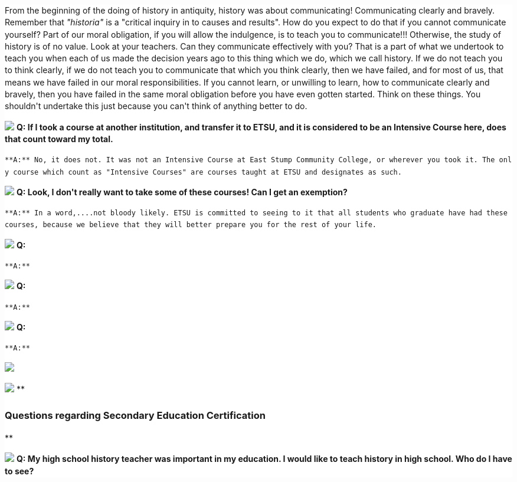 From the beginning of the doing of history in antiquity, history was about
communicating! Communicating clearly and bravely. Remember that _"historia"_
is a "critical inquiry in to causes and results". How do you expect to do that
if you cannot communicate yourself? Part of our moral obligation, if you will
allow the indulgence, is to teach you to communicate!!! Otherwise, the study
of history is of no value. Look at your teachers. Can they communicate
effectively with you? That is a part of what we undertook to teach you when
each of us made the decision years ago to this thing which we do, which we
call history. If we do not teach you to think clearly, if we do not teach you
to communicate that which you think clearly, then we have failed, and for most
of us, that means we have failed in our moral responsibilities. If you cannot
learn, or unwilling to learn, how to communicate clearly and bravely, then you
have failed in the same moral obligation before you have even gotten started.
Think on these things. You shouldn't undertake this just because you can't
think of anything better to do.  
  
![](bluebox.gif) **Q: If I took a course at another institution, and transfer
it to ETSU, and it is considered to be an Intensive Course here, does that
count toward my total.**  
  
    **A:** No, it does not. It was not an Intensive Course at East Stump Community College, or wherever you took it. The only course which count as "Intensive Courses" are courses taught at ETSU and designates as such.   
  
![](bluebox.gif) **Q: Look, I don't really want to take some of these courses!
Can I get an exemption?**  
  
    **A:** In a word,....not bloody likely. ETSU is committed to seeing to it that all students who graduate have had these courses, because we believe that they will better prepare you for the rest of your life.    
  
![](bluebox.gif) **Q:**  
  
    **A:**   
  
![](bluebox.gif) **Q:**  
  
    **A:**   
  
![](bluebox.gif) **Q:**  
  
    **A:**   
  
  
![](rtparrow.gif)  
  
![](line_tiedye.gif) **

### Questions regarding Secondary Education Certification

**  
  
![](bluebox.gif) **Q: My high school history teacher was important in my
education. I would like to teach history in high school. Who do I have to
see?**  
  